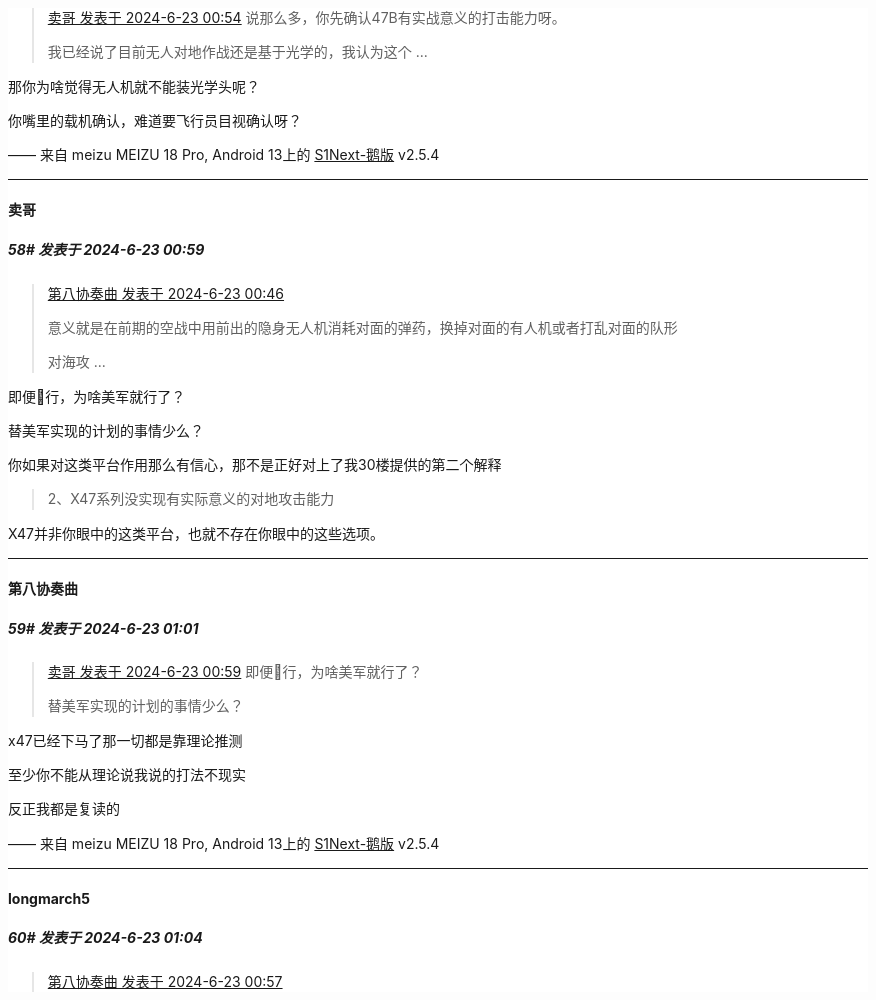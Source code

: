 <blockquote><a href="httphttps://bbs.saraba1st.com/2b/forum.php?mod=redirect&amp;goto=findpost&amp;pid=65341398&amp;ptid=2188573" target="_blank">卖哥 发表于 2024-6-23 00:54</a>
说那么多，你先确认47B有实战意义的打击能力呀。

我已经说了目前无人对地作战还是基于光学的，我认为这个 ...</blockquote>
那你为啥觉得无人机就不能装光学头呢？

你嘴里的载机确认，难道要飞行员目视确认呀？

—— 来自 meizu MEIZU 18 Pro, Android 13上的 [S1Next-鹅版](https://github.com/ykrank/S1-Next/releases) v2.5.4

*****

####  卖哥  
##### 58#       发表于 2024-6-23 00:59

<blockquote><a href="httphttps://bbs.saraba1st.com/2b/forum.php?mod=redirect&amp;goto=findpost&amp;pid=65341277&amp;ptid=2188573" target="_blank">第八协奏曲 发表于 2024-6-23 00:46</a>

意义就是在前期的空战中用前出的隐身无人机消耗对面的弹药，换掉对面的有人机或者打乱对面的队形

对海攻 ...</blockquote>
即便🐰行，为啥美军就行了？

替美军实现的计划的事情少么？

你如果对这类平台作用那么有信心，那不是正好对上了我30楼提供的第二个解释 <blockquote>2、X47系列没实现有实际意义的对地攻击能力</blockquote>
X47并非你眼中的这类平台，也就不存在你眼中的这些选项。

*****

####  第八协奏曲  
##### 59#       发表于 2024-6-23 01:01

<blockquote><a href="httphttps://bbs.saraba1st.com/2b/forum.php?mod=redirect&amp;goto=findpost&amp;pid=65341455&amp;ptid=2188573" target="_blank">卖哥 发表于 2024-6-23 00:59</a>
即便🐰行，为啥美军就行了？

替美军实现的计划的事情少么？</blockquote>
x47已经下马了那一切都是靠理论推测

至少你不能从理论说我说的打法不现实

反正我都是复读的

—— 来自 meizu MEIZU 18 Pro, Android 13上的 [S1Next-鹅版](https://github.com/ykrank/S1-Next/releases) v2.5.4


*****

####  longmarch5  
##### 60#       发表于 2024-6-23 01:04

<blockquote><a href="httphttps://bbs.saraba1st.com/2b/forum.php?mod=redirect&amp;goto=findpost&amp;pid=65341437&amp;ptid=2188573" target="_blank">第八协奏曲 发表于 2024-6-23 00:57</a>

